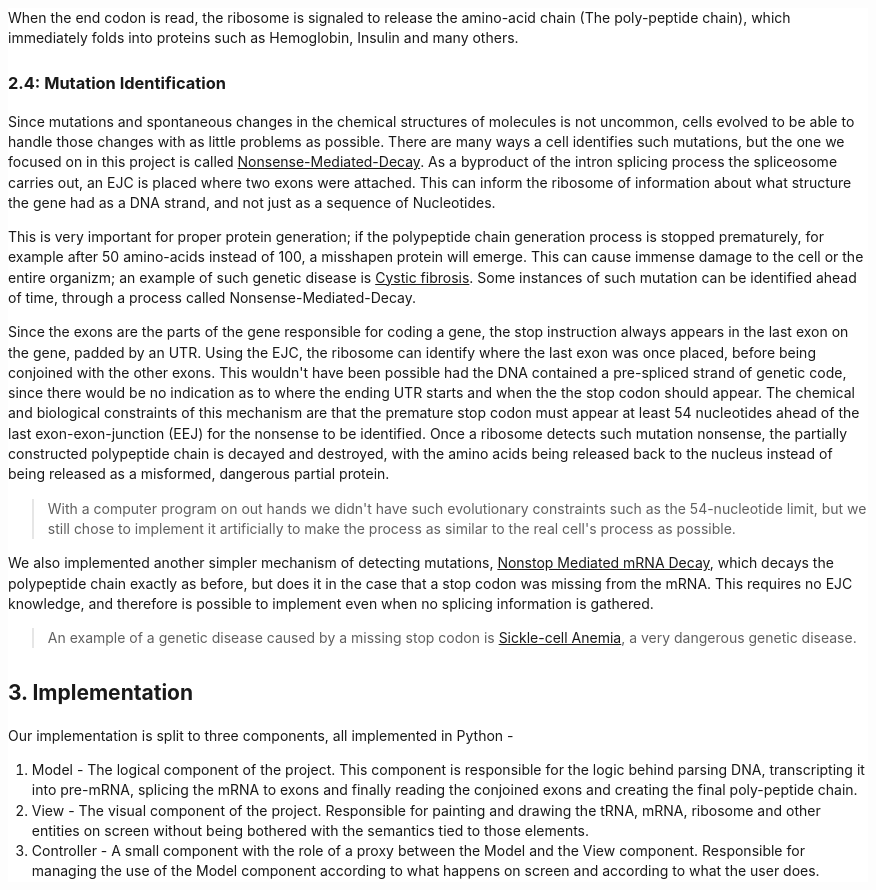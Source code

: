 When the end codon is read, the ribosome is signaled to release the amino-acid chain (The poly-peptide chain), which immediately folds into proteins such as Hemoglobin, Insulin and many others.

### 2.4: Mutation Identification
Since mutations and spontaneous changes in the chemical structures of molecules is not uncommon, cells evolved to be able to handle those changes with as little problems as possible. There are many ways a cell identifies such mutations, but the one we focused on in this project is called [Nonsense-Mediated-Decay](https://en.wikipedia.org/wiki/MRNA_surveillance#Nonsense-mediated%20mRNA%20decay:~:text=decay%20pathway%20(NGD).-,Nonsense%2Dmediated%20mRNA%20decay,-%5Bedit%5D). As a byproduct of the intron splicing process the spliceosome carries out, an EJC is placed where two exons were attached. This can inform the ribosome of information about what structure the gene had as a DNA strand, and not just as a sequence of Nucleotides.

This is very important for proper protein generation; if the polypeptide chain generation process is stopped prematurely, for example after 50 amino-acids instead of 100, a misshapen protein will emerge. This can cause immense damage to the cell or the entire organizm; an example of such genetic disease is [Cystic fibrosis](https://pubmed.ncbi.nlm.nih.gov/31585024/). Some instances of such mutation can be identified ahead of time, through a process called Nonsense-Mediated-Decay.

Since the exons are the parts of the gene responsible for coding a gene, the stop instruction always appears in the last exon on the gene, padded by an UTR. Using the EJC, the ribosome can identify where the last exon was once placed, before being conjoined with the other exons. This wouldn't have been possible had the DNA contained a pre-spliced strand of genetic code, since there would be no indication as to where the ending UTR starts and when the the stop codon should appear. The chemical and biological constraints of this mechanism are that the premature stop codon must appear at least 54 nucleotides ahead of the last exon-exon-junction (EEJ) for the nonsense to be identified. Once a ribosome detects such mutation nonsense, the partially constructed polypeptide chain is decayed and destroyed, with the amino acids being released back to the nucleus instead of being released as a misformed, dangerous partial protein.

> With a computer program on out hands we didn't have such evolutionary constraints such as the 54-nucleotide limit, but we still chose to implement it artificially to make the process as similar to the real cell's process as possible.

We also implemented another simpler mechanism of detecting mutations, [Nonstop Mediated mRNA Decay](https://en.wikipedia.org/wiki/MRNA_surveillance#Nonsense-mediated%20mRNA%20decay:~:text=upon%20further%20studies.-,Nonstop%20mediated%20mRNA%20decay,-%5Bedit%5D), which decays the polypeptide chain exactly as before, but does it in the case that a stop codon was missing from the mRNA. This requires no EJC knowledge, and therefore is possible to implement even when no splicing information is gathered.

> An example of a genetic disease caused by a missing stop codon is [Sickle-cell Anemia](https://www.mayoclinic.org/diseases-conditions/sickle-cell-anemia/symptoms-causes/syc-20355876), a very dangerous genetic disease.


## 3. Implementation
Our implementation is split to three components, all implemented in Python -

1. Model - The logical component of the project. This component is responsible for the logic behind parsing DNA, transcripting it into pre-mRNA, splicing the mRNA to exons and finally reading the conjoined exons and creating the final poly-peptide chain.
2. View - The visual component of the project. Responsible for painting and drawing the tRNA, mRNA, ribosome and other entities on screen without being bothered with the semantics tied to those elements.
3. Controller - A small component with the role of a proxy between the Model and the View component. Responsible for managing the use of the Model component according to what happens on screen and according to what the user does.
